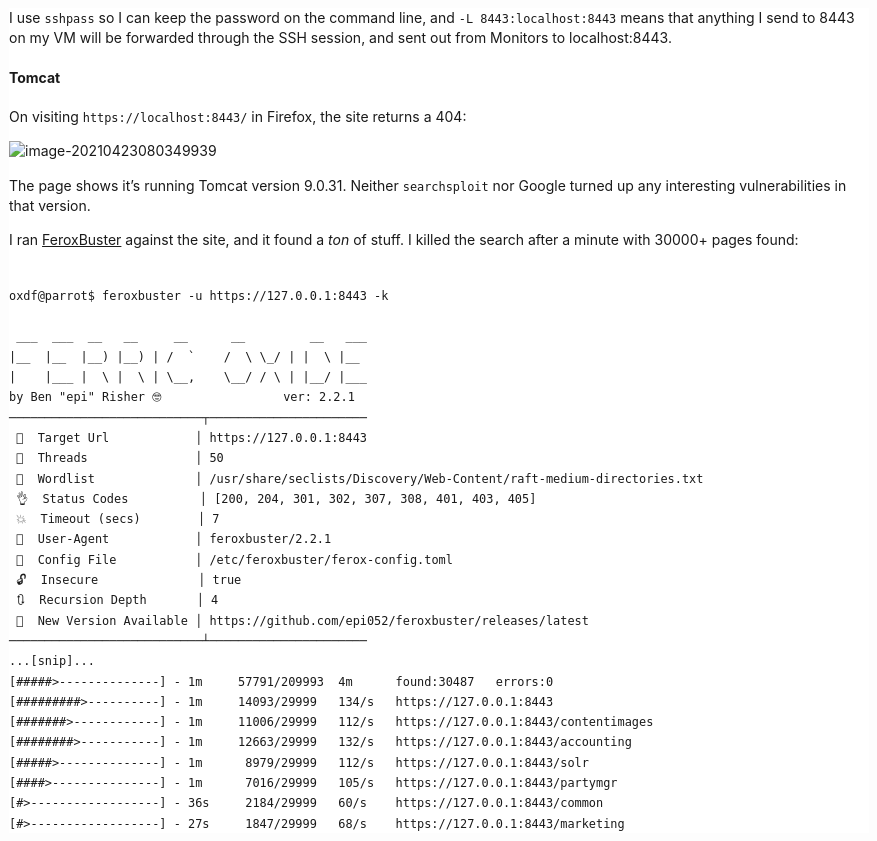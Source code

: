 ```

```

I use `sshpass` so I can keep the password on the command line, and `-L 8443:localhost:8443` means that anything I send to 8443 on my VM will be forwarded through the SSH session, and sent out from Monitors to localhost:8443.

#### Tomcat

On visiting `https://localhost:8443/` in Firefox, the site returns a 404:

![image-20210423080349939](https://0xdfimages.gitlab.io/img/image-20210423080349939.png)

The page shows it’s running Tomcat version 9.0.31. Neither `searchsploit` nor Google turned up any interesting vulnerabilities in that version.

I ran [FeroxBuster](https://github.com/epi052/feroxbuster) against the site, and it found a *ton* of stuff. I killed the search after a minute with 30000+ pages found:

```

oxdf@parrot$ feroxbuster -u https://127.0.0.1:8443 -k                                                                       
                                                                                                                                                                
 ___  ___  __   __     __      __         __   ___                                                                                                              
|__  |__  |__) |__) | /  `    /  \ \_/ | |  \ |__                                                                                                               
|    |___ |  \ |  \ | \__,    \__/ / \ | |__/ |___                                                                                                              
by Ben "epi" Risher 🤓                 ver: 2.2.1                                                                                                               
───────────────────────────┬──────────────────────                                                                                                              
 🎯  Target Url            │ https://127.0.0.1:8443                                                                                                             
 🚀  Threads               │ 50                                                                                                                                 
 📖  Wordlist              │ /usr/share/seclists/Discovery/Web-Content/raft-medium-directories.txt                                                              
 👌  Status Codes          │ [200, 204, 301, 302, 307, 308, 401, 403, 405]                                                                                      
 💥  Timeout (secs)        │ 7                                                                                                                                  
 🦡  User-Agent            │ feroxbuster/2.2.1                                                                                                                  
 💉  Config File           │ /etc/feroxbuster/ferox-config.toml                                                                                                 
 🔓  Insecure              │ true                                                                                                                               
 🔃  Recursion Depth       │ 4                                                                                                                                  
 🎉  New Version Available │ https://github.com/epi052/feroxbuster/releases/latest                                                                              
───────────────────────────┴──────────────────────
...[snip]...
[#####>--------------] - 1m     57791/209993  4m      found:30487   errors:0      
[#########>----------] - 1m     14093/29999   134/s   https://127.0.0.1:8443
[#######>------------] - 1m     11006/29999   112/s   https://127.0.0.1:8443/contentimages
[########>-----------] - 1m     12663/29999   132/s   https://127.0.0.1:8443/accounting
[#####>--------------] - 1m      8979/29999   112/s   https://127.0.0.1:8443/solr
[####>---------------] - 1m      7016/29999   105/s   https://127.0.0.1:8443/partymgr
[#>------------------] - 36s     2184/29999   60/s    https://127.0.0.1:8443/common
[#>------------------] - 27s     1847/29999   68/s    https://127.0.0.1:8443/marketing

```